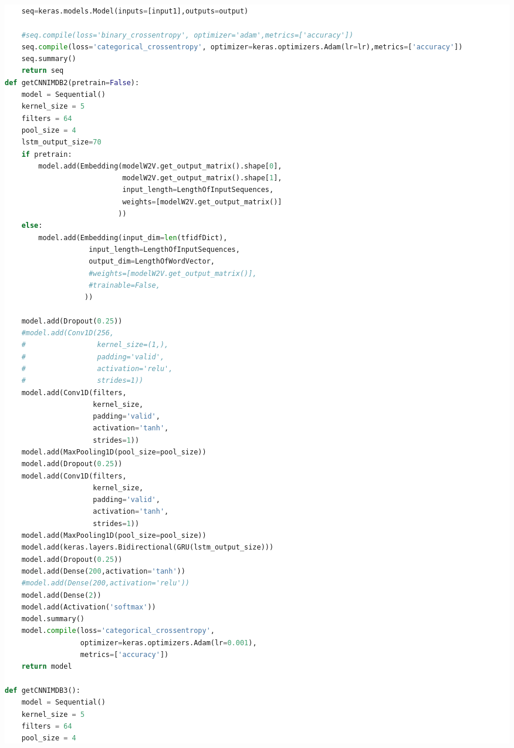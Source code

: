```python
    seq=keras.models.Model(inputs=[input1],outputs=output)
    
    #seq.compile(loss='binary_crossentropy', optimizer='adam',metrics=['accuracy'])
    seq.compile(loss='categorical_crossentropy', optimizer=keras.optimizers.Adam(lr=lr),metrics=['accuracy'])
    seq.summary()
    return seq
def getCNNIMDB2(pretrain=False):
    model = Sequential()
    kernel_size = 5
    filters = 64
    pool_size = 4
    lstm_output_size=70
    if pretrain:
        model.add(Embedding(modelW2V.get_output_matrix().shape[0], 
                            modelW2V.get_output_matrix().shape[1], 
                            input_length=LengthOfInputSequences,
                            weights=[modelW2V.get_output_matrix()]
                           ))
    else:
        model.add(Embedding(input_dim=len(tfidfDict),
                    input_length=LengthOfInputSequences,
                    output_dim=LengthOfWordVector,      
                    #weights=[modelW2V.get_output_matrix()],
                    #trainable=False,
                   ))
    
    model.add(Dropout(0.25))
    #model.add(Conv1D(256,
    #                 kernel_size=(1,),
    #                 padding='valid',
    #                 activation='relu',
    #                 strides=1))
    model.add(Conv1D(filters,
                     kernel_size,
                     padding='valid',
                     activation='tanh',
                     strides=1))
    model.add(MaxPooling1D(pool_size=pool_size))
    model.add(Dropout(0.25))
    model.add(Conv1D(filters,
                     kernel_size,
                     padding='valid',
                     activation='tanh',
                     strides=1))
    model.add(MaxPooling1D(pool_size=pool_size))
    model.add(keras.layers.Bidirectional(GRU(lstm_output_size)))
    model.add(Dropout(0.25))
    model.add(Dense(200,activation='tanh'))
    #model.add(Dense(200,activation='relu'))
    model.add(Dense(2))
    model.add(Activation('softmax'))
    model.summary()
    model.compile(loss='categorical_crossentropy',
                  optimizer=keras.optimizers.Adam(lr=0.001),
                  metrics=['accuracy'])
    return model

def getCNNIMDB3():
    model = Sequential()
    kernel_size = 5
    filters = 64
    pool_size = 4
```